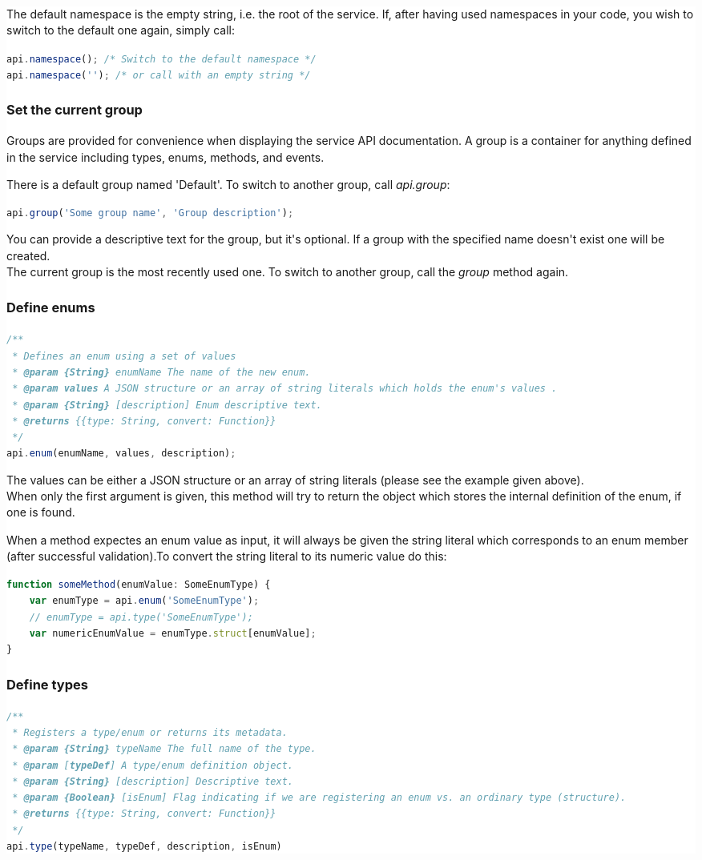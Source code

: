 The default namespace is the empty string, i.e. the root of the service. If, after having used namespaces in your code, you wish to switch to the default one again, simply call:
```javascript
api.namespace(); /* Switch to the default namespace */
api.namespace(''); /* or call with an empty string */
```

### Set the current group

Groups are provided for convenience when displaying the service API documentation. A group is a container for anything defined in the service including types, enums, methods, and events.

There is a default group named 'Default'. To switch to another group, call *api.group*:

```javascript
api.group('Some group name', 'Group description');
```
	
You can provide a descriptive text for the group, but it's optional. If a group with the specified name doesn't exist one will be created.  
The current group is the most recently used one. To switch to another group, call the *group* method again.

### Define enums

```javascript
/**
 * Defines an enum using a set of values
 * @param {String} enumName The name of the new enum.
 * @param values A JSON structure or an array of string literals which holds the enum's values .
 * @param {String} [description] Enum descriptive text.
 * @returns {{type: String, convert: Function}}
 */
api.enum(enumName, values, description);
```

The values can be either a JSON structure or an array of string literals (please see the example given above).  
When only the first argument is given, this method will try to return the object which stores the internal definition of the enum, if one is found.

When a method expectes an enum value as input, it will always be given the string literal which corresponds to an enum member (after successful validation).To convert the string literal to its numeric value do this:

```javascript
function someMethod(enumValue: SomeEnumType) {
	var enumType = api.enum('SomeEnumType');
	// enumType = api.type('SomeEnumType');
	var numericEnumValue = enumType.struct[enumValue];
}
```

### Define types

```javascript
/**
 * Registers a type/enum or returns its metadata.
 * @param {String} typeName The full name of the type.
 * @param [typeDef] A type/enum definition object.
 * @param {String} [description] Descriptive text.
 * @param {Boolean} [isEnum] Flag indicating if we are registering an enum vs. an ordinary type (structure).
 * @returns {{type: String, convert: Function}}
 */
api.type(typeName, typeDef, description, isEnum)
```
	
